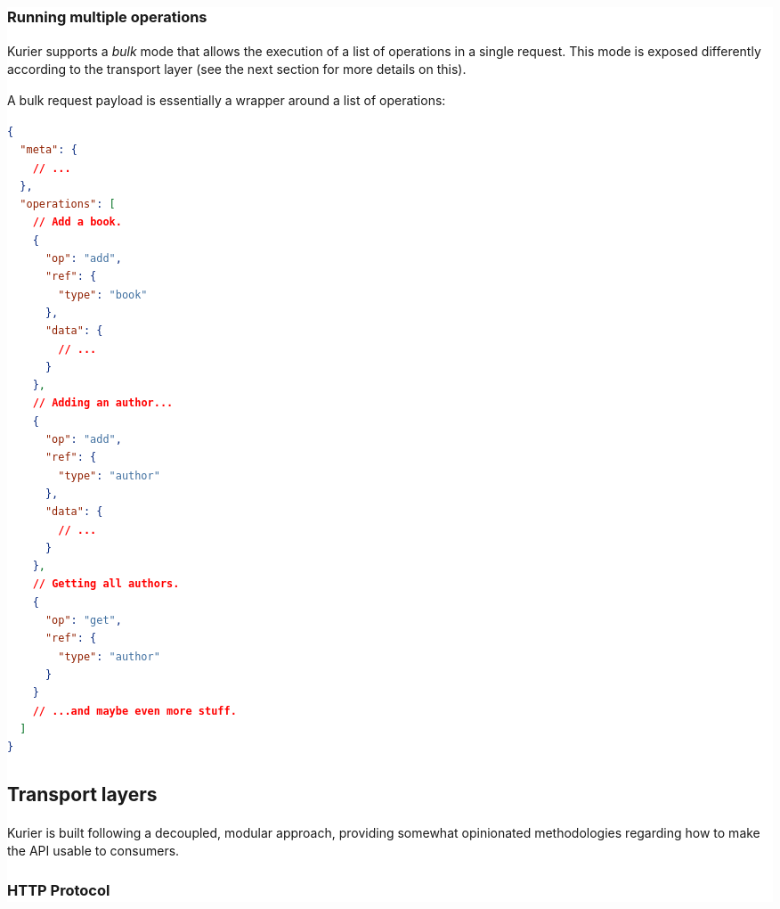 ### Running multiple operations

Kurier supports a _bulk_ mode that allows the execution of a list of operations in a single request. This mode is exposed differently according to the transport layer (see the next section for more details on this).

A bulk request payload is essentially a wrapper around a list of operations:

```json
{
  "meta": {
    // ...
  },
  "operations": [
    // Add a book.
    {
      "op": "add",
      "ref": {
        "type": "book"
      },
      "data": {
        // ...
      }
    },
    // Adding an author...
    {
      "op": "add",
      "ref": {
        "type": "author"
      },
      "data": {
        // ...
      }
    },
    // Getting all authors.
    {
      "op": "get",
      "ref": {
        "type": "author"
      }
    }
    // ...and maybe even more stuff.
  ]
}
```

## Transport layers

Kurier is built following a decoupled, modular approach, providing somewhat opinionated methodologies regarding how to make the API usable to consumers.

### HTTP Protocol
